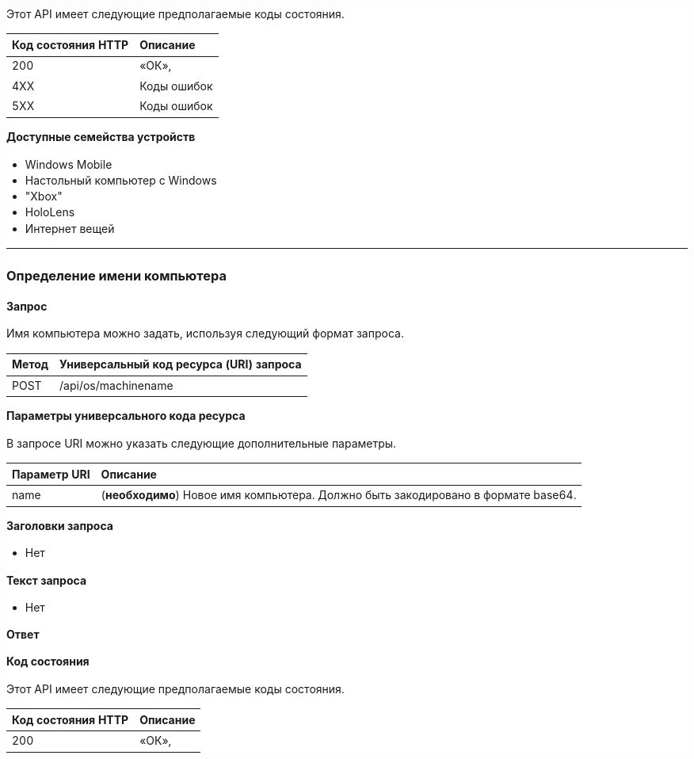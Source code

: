 Этот API имеет следующие предполагаемые коды состояния.

| Код состояния HTTP      | Описание |
| :------     | :----- |
| 200 | «ОК», |
| 4XX | Коды ошибок |
| 5XX | Коды ошибок |

**Доступные семейства устройств**

* Windows Mobile
* Настольный компьютер с Windows
* "Xbox"
* HoloLens
* Интернет вещей

<hr>

### <a name="set-the-machine-name"></a>Определение имени компьютера

**Запрос**

Имя компьютера можно задать, используя следующий формат запроса.
 
| Метод      | Универсальный код ресурса (URI) запроса |
| :------     | :----- |
| POST | /api/os/machinename |


**Параметры универсального кода ресурса**

В запросе URI можно указать следующие дополнительные параметры.

| Параметр URI | Описание |
| :------          | :------ |
| name | (**необходимо**) Новое имя компьютера. Должно быть закодировано в формате base64. |

**Заголовки запроса**

- Нет

**Текст запроса**

- Нет

**Ответ**

**Код состояния**

Этот API имеет следующие предполагаемые коды состояния.

| Код состояния HTTP      | Описание |
| :------     | :----- |
| 200 | «ОК», |
